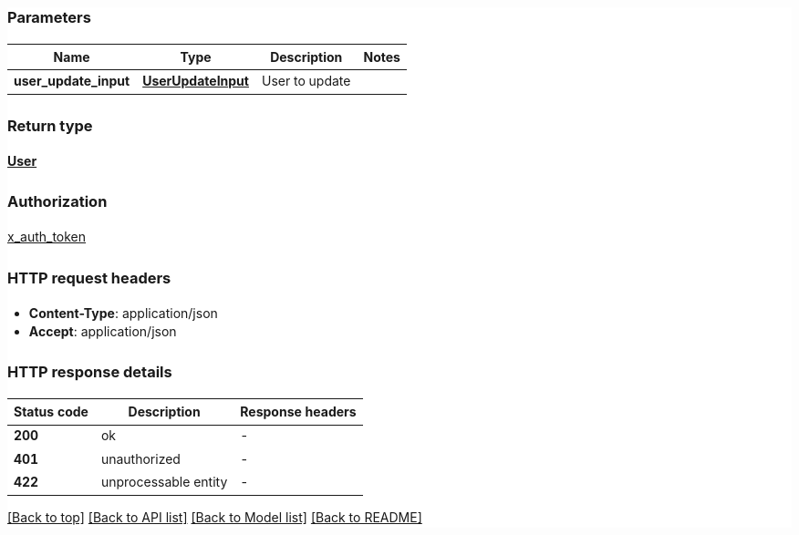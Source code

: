 

### Parameters

Name | Type | Description  | Notes
------------- | ------------- | ------------- | -------------
 **user_update_input** | [**UserUpdateInput**](UserUpdateInput.md)| User to update | 

### Return type

[**User**](User.md)

### Authorization

[x_auth_token](../README.md#x_auth_token)

### HTTP request headers

 - **Content-Type**: application/json
 - **Accept**: application/json

### HTTP response details
| Status code | Description | Response headers |
|-------------|-------------|------------------|
**200** | ok |  -  |
**401** | unauthorized |  -  |
**422** | unprocessable entity |  -  |

[[Back to top]](#) [[Back to API list]](../README.md#documentation-for-api-endpoints) [[Back to Model list]](../README.md#documentation-for-models) [[Back to README]](../README.md)

